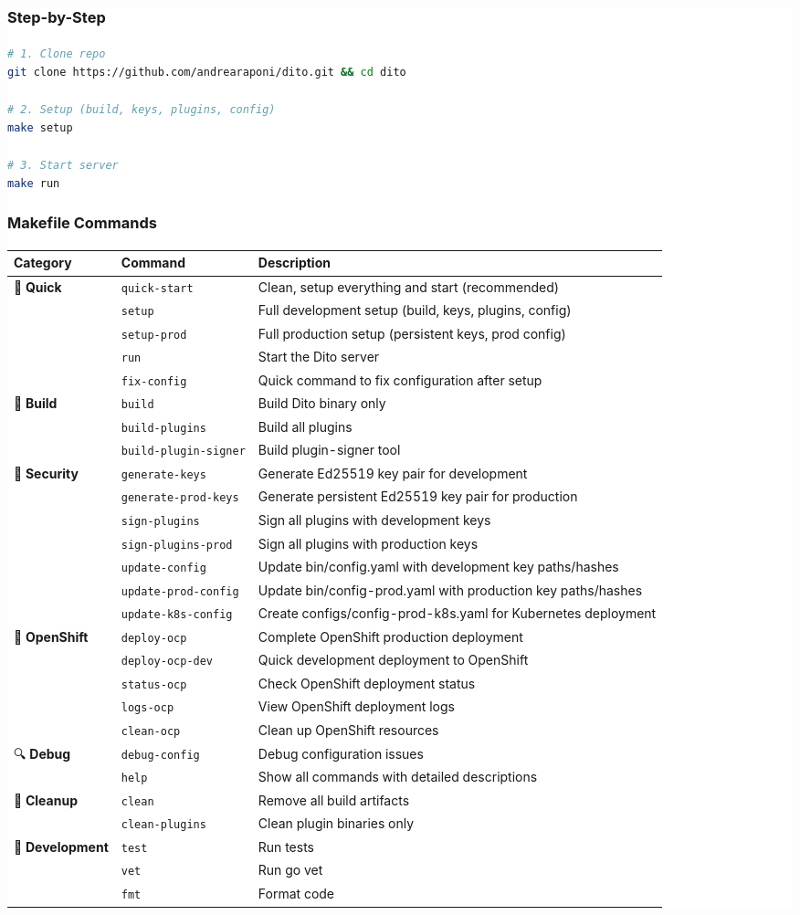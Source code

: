 ### Step-by-Step

```bash
# 1. Clone repo
git clone https://github.com/andrearaponi/dito.git && cd dito

# 2. Setup (build, keys, plugins, config)
make setup

# 3. Start server
make run
```

### Makefile Commands

| Category           | Command               | Description                                           |
| :----------------- | :-------------------- | :---------------------------------------------------- |
| 🚀 **Quick**       | `quick-start`         | Clean, setup everything and start (recommended)       |
|                    | `setup`               | Full development setup (build, keys, plugins, config) |
|                    | `setup-prod`          | Full production setup (persistent keys, prod config)  |
|                    | `run`                 | Start the Dito server                                 |
|                    | `fix-config`          | Quick command to fix configuration after setup        |
| 🔨 **Build**       | `build`               | Build Dito binary only                                |
|                    | `build-plugins`       | Build all plugins                                     |
|                    | `build-plugin-signer` | Build plugin-signer tool                              |
| 🔑 **Security**    | `generate-keys`       | Generate Ed25519 key pair for development             |
|                    | `generate-prod-keys`  | Generate persistent Ed25519 key pair for production   |
|                    | `sign-plugins`        | Sign all plugins with development keys                |
|                    | `sign-plugins-prod`   | Sign all plugins with production keys                 |
|                    | `update-config`       | Update bin/config.yaml with development key paths/hashes |
|                    | `update-prod-config`  | Update bin/config-prod.yaml with production key paths/hashes |
|                    | `update-k8s-config`   | Create configs/config-prod-k8s.yaml for Kubernetes deployment |
| 🚀 **OpenShift**   | `deploy-ocp`          | Complete OpenShift production deployment              |
|                    | `deploy-ocp-dev`      | Quick development deployment to OpenShift             |
|                    | `status-ocp`          | Check OpenShift deployment status                     |
|                    | `logs-ocp`            | View OpenShift deployment logs                        |
|                    | `clean-ocp`           | Clean up OpenShift resources                          |
| 🔍 **Debug**       | `debug-config`        | Debug configuration issues                            |
|                    | `help`                | Show all commands with detailed descriptions          |
| 🧹 **Cleanup**     | `clean`               | Remove all build artifacts                            |
|                    | `clean-plugins`       | Clean plugin binaries only                            |
| 🧪 **Development** | `test`                | Run tests                                             |
|                    | `vet`                 | Run go vet                                            |
|                    | `fmt`                 | Format code                                           |